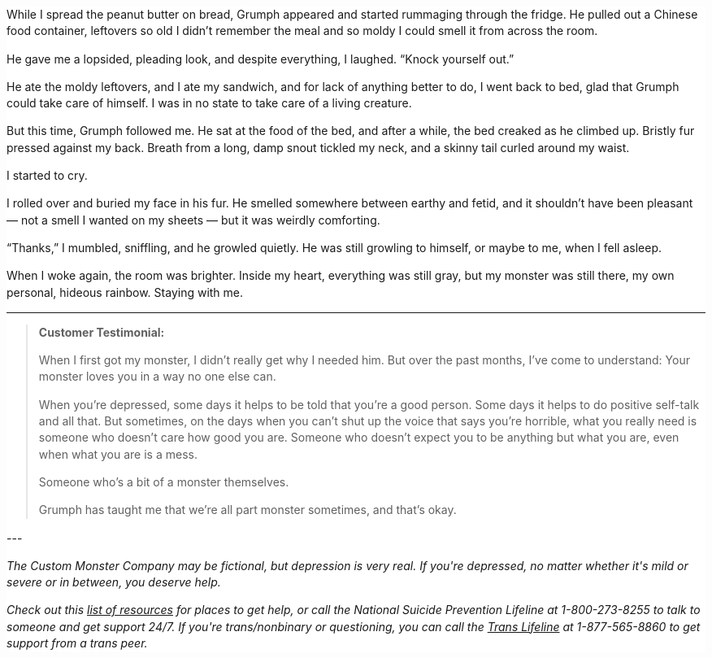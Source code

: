 While I spread the peanut butter on bread, Grumph appeared and started rummaging through the fridge. He pulled out a Chinese food container, leftovers so old I didn’t remember the meal and so moldy I could smell it from across the room.

He gave me a lopsided, pleading look, and despite everything, I laughed. “Knock yourself out.”

He ate the moldy leftovers, and I ate my sandwich, and for lack of anything better to do, I went back to bed, glad that Grumph could take care of himself. I was in no state to take care of a living creature.

But this time, Grumph followed me. He sat at the food of the bed, and after a while, the bed creaked as he climbed up. Bristly fur pressed against my back. Breath from a long, damp snout tickled my neck, and a skinny tail curled around my waist.

I started to cry.

I rolled over and buried my face in his fur. He smelled somewhere between earthy and fetid, and it shouldn’t have been pleasant — not a smell I wanted on my sheets — but it was weirdly comforting.

“Thanks,” I mumbled, sniffling, and he growled quietly. He was still growling to himself, or maybe to me, when I fell asleep.

When I woke again, the room was brighter. Inside my heart, everything was still gray, but my monster was still there, my own personal, hideous rainbow. Staying with me.

---

<blockquote><strong>Customer Testimonial:</strong><br />

When I first got my monster, I didn’t really get why I needed him. But over the past months, I’ve come to understand: Your monster loves you in a way no one else can.

When you’re depressed, some days it helps to be told that you’re a good person. Some days it helps to do positive self-talk and all that. But sometimes, on the days when you can’t shut up the voice that says you’re horrible, what you really need is someone who doesn’t care how good you are. Someone who doesn’t expect you to be anything but what you are, even when what you are is a mess.

Someone who’s a bit of a monster themselves.

Grumph has taught me that we’re all part monster sometimes, and that’s okay.
</blockquote>
---

_The Custom Monster Company may be fictional, but depression is very real. If you're depressed, no matter whether it's mild or severe or in between, you deserve help._

_Check out this [list of resources](https://suicidepreventionlifeline.org/help-yourself/) for places to get help, or call the National Suicide Prevention Lifeline at 1-800-273-8255 to talk to someone and get support 24/7. If you're trans/nonbinary or questioning, you can call the [Trans Lifeline](https://translifeline.org/) at 1-877-565-8860 to get support from a trans peer._
